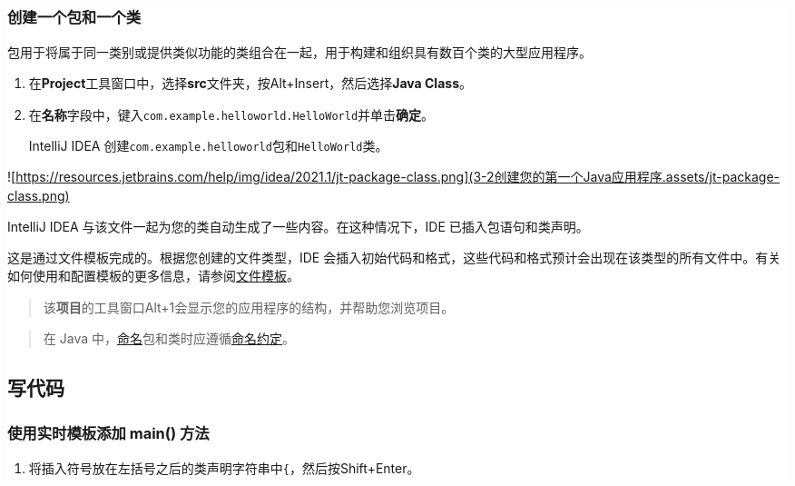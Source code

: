    

   

### 创建一个包和一个类﻿

包用于将属于同一类别或提供类似功能的类组合在一起，用于构建和组织具有数百个类的大型应用程序。

1. 在**Project**工具窗口中，选择**src**文件夹，按Alt+Insert，然后选择**Java Class**。

2. 在**名称**字段中，键入`com.example.helloworld.HelloWorld`并单击**确定**。

   IntelliJ IDEA 创建`com.example.helloworld`包和`HelloWorld`类。

![https://resources.jetbrains.com/help/img/idea/2021.1/jt-package-class.png](3-2创建您的第一个Java应用程序.assets/jt-package-class.png)



IntelliJ IDEA 与该文件一起为您的类自动生成了一些内容。在这种情况下，IDE 已插入包语句和类声明。

这是通过文件模板完成的。根据您创建的文件类型，IDE 会插入初始代码和格式，这些代码和格式预计会出现在该类型的所有文件中。有关如何使用和配置模板的更多信息，请参阅[文件模板](https://www.jetbrains.com/help/idea/2021.1/using-file-and-code-templates.html)。

> 该**项目**的工具窗口Alt+1会显示您的应用程序的结构，并帮助您浏览项目。

> 在 Java 中，[命名](https://www.oracle.com/technetwork/java/codeconventions-135099.html)包和类时应遵循[命名约定](https://www.oracle.com/technetwork/java/codeconventions-135099.html)。

## 写代码﻿

### 使用实时模板添加 main() 方法﻿

1. 将插入符号放在左括号之后的类声明字符串中`{`，然后按Shift+Enter。
